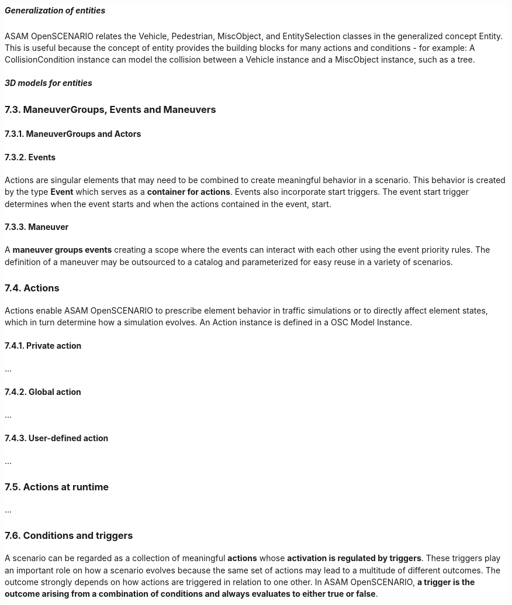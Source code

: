 ##### Generalization of entities

ASAM OpenSCENARIO relates the Vehicle, Pedestrian, MiscObject, and EntitySelection classes in the generalized concept Entity. This is useful because the concept of entity provides the building blocks for many actions and conditions - for example: A CollisionCondition instance can model the collision between a Vehicle instance and a MiscObject instance, such as a tree.

##### 3D models for entities

### 7.3. ManeuverGroups, Events and Maneuvers

#### 7.3.1. ManeuverGroups and Actors

#### 7.3.2. Events

Actions are singular elements that may need to be combined to create meaningful behavior in a scenario. This behavior is created by the type **Event** which serves as a **container for actions**. Events also incorporate start triggers. The event start trigger determines when the event starts and when the actions contained in the event, start.

#### 7.3.3. Maneuver

A **maneuver groups events** creating a scope where the events can interact with each other using the event priority rules. The definition of a maneuver may be outsourced to a catalog and parameterized for easy reuse in a variety of scenarios.

### 7.4. Actions

Actions enable ASAM OpenSCENARIO to prescribe element behavior in traffic simulations or to directly affect element states, which in turn determine how a simulation evolves. An Action instance is defined in a OSC Model Instance.

#### 7.4.1. Private action

...

#### 7.4.2. Global action

...

#### 7.4.3. User-defined action

...

### 7.5. Actions at runtime

...

### 7.6. Conditions and triggers

A scenario can be regarded as a collection of meaningful **actions** whose **activation is regulated by triggers**. These triggers play an important role on how a scenario evolves because the same set of actions may lead to a multitude of different outcomes. The outcome strongly depends on how actions are triggered in relation to one other. In ASAM OpenSCENARIO, **a trigger is the outcome arising from a combination of conditions and always evaluates to either true or false**.
